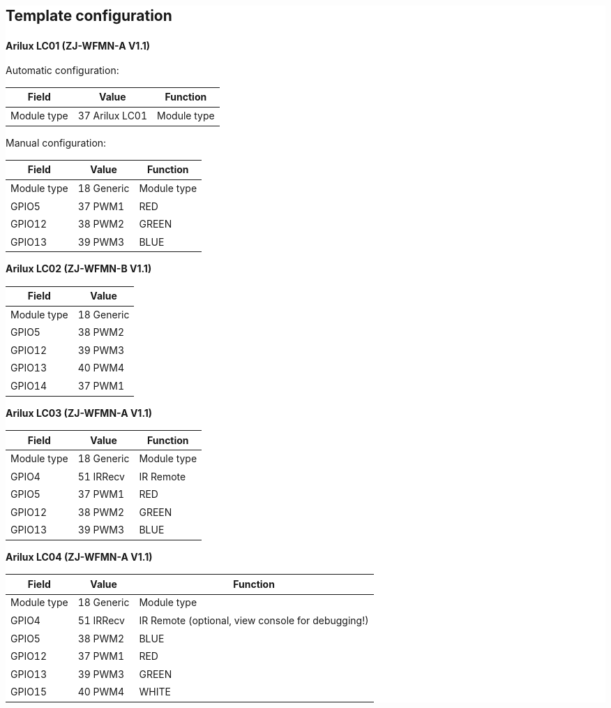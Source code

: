 ## Template configuration 

**Arilux LC01 (ZJ-WFMN-A V1.1)**

Automatic configuration:

| Field | Value | Function |
|---|---|---|
|Module type|37 Arilux LC01|Module type|

Manual configuration:

| Field | Value | Function |
|---|---|---|
|Module type|18 Generic|Module type|
|GPIO5|37 PWM1|RED|
|GPIO12|38 PWM2|GREEN|
|GPIO13|39 PWM3|BLUE|


**Arilux LC02 (ZJ-WFMN-B V1.1)**

| Field | Value |
|---|---|
|Module type|18 Generic| 
|GPIO5|38 PWM2|
|GPIO12|39 PWM3|
|GPIO13|40 PWM4|
|GPIO14|37 PWM1|

**Arilux LC03 (ZJ-WFMN-A V1.1)**

| Field | Value | Function |
|---|---|---|
|Module type|18 Generic|Module type|
|GPIO4|51 IRRecv|IR Remote|
|GPIO5|37 PWM1|RED|
|GPIO12|38 PWM2|GREEN|
|GPIO13|39 PWM3|BLUE|

**Arilux LC04 (ZJ-WFMN-A V1.1)**

| Field | Value | Function |
|---|---|---|
|Module type|18 Generic|Module type|
|GPIO4|51 IRRecv|IR Remote (optional, view console for debugging!)|
|GPIO5|38 PWM2|BLUE|
|GPIO12|37 PWM1|RED|
|GPIO13|39 PWM3|GREEN|
|GPIO15|40 PWM4|WHITE|
